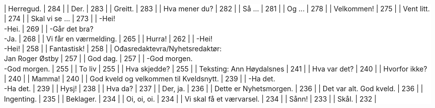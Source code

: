 | Herregud. | 284 |
| Der. | 283 |
| Greitt. | 283 |
| Hva mener du? | 282 |
| Så ... | 281 |
| Og ... | 278 |
| Velkommen! | 275 |
| Vent litt. | 274 |
| Skal vi se ... | 273 |
| -Hei!<br>-Hei. | 269 |
| -Går det bra?<br>-Ja. | 268 |
| Vi får en værmelding. | 265 |
| Hurra! | 262 |
| -Hei!<br>-Hei! | 258 |
| Fantastisk! | 258 |
| Ođasredaktevra/Nyhetsredaktør:<br>Jan Roger Østby | 257 |
| God dag. | 257 |
| -God morgen.<br>-God morgen. | 255 |
| To liv | 255 |
| Hva skjedde? | 255 |
| Teksting: Ann Høydalsnes | 241 |
| Hva var det? | 240 |
| Hvorfor ikke? | 240 |
| Mamma! | 240 |
| God kveld og velkommen til Kveldsnytt. | 239 |
| -Ha det.<br>-Ha det. | 239 |
| Hysj! | 238 |
| Hva da? | 237 |
| Der, ja. | 236 |
| Dette er Nyhetsmorgen. | 236 |
| Det var alt. God kveld. | 236 |
| Ingenting. | 235 |
| Beklager. | 234 |
| Oi, oi, oi. | 234 |
| Vi skal få et værvarsel. | 234 |
| Sånn! | 233 |
| Skål. | 232 |